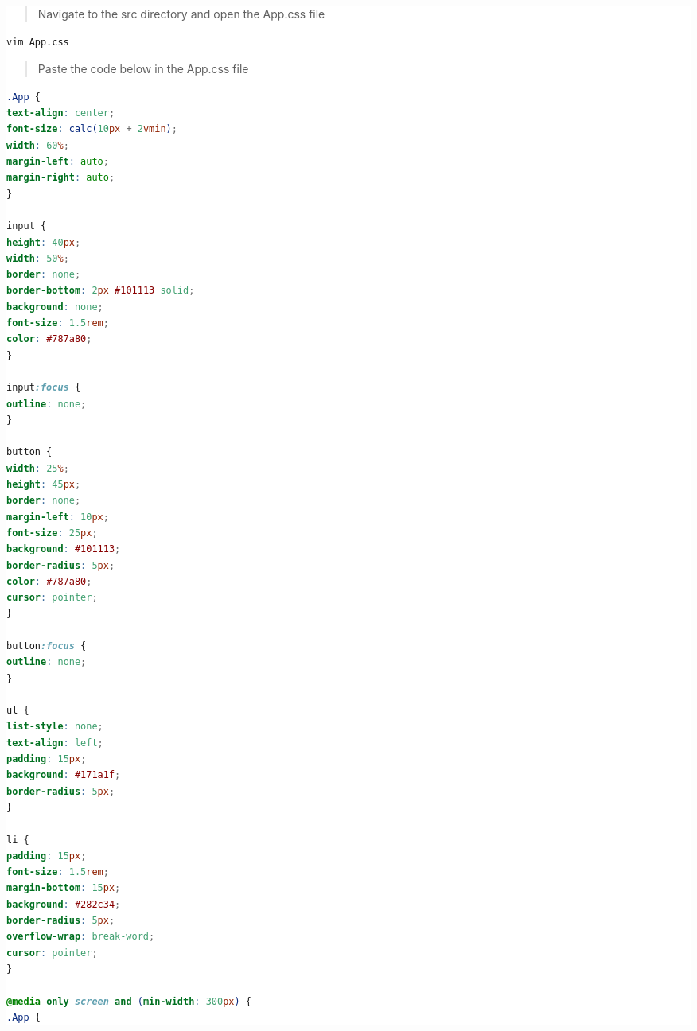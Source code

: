 > Navigate to the src directory and open the App.css file
  
    vim App.css

> Paste the code below in the App.css file

```CSS
.App {
text-align: center;
font-size: calc(10px + 2vmin);
width: 60%;
margin-left: auto;
margin-right: auto;
}

input {
height: 40px;
width: 50%;
border: none;
border-bottom: 2px #101113 solid;
background: none;
font-size: 1.5rem;
color: #787a80;
}

input:focus {
outline: none;
}

button {
width: 25%;
height: 45px;
border: none;
margin-left: 10px;
font-size: 25px;
background: #101113;
border-radius: 5px;
color: #787a80;
cursor: pointer;
}

button:focus {
outline: none;
}

ul {
list-style: none;
text-align: left;
padding: 15px;
background: #171a1f;
border-radius: 5px;
}

li {
padding: 15px;
font-size: 1.5rem;
margin-bottom: 15px;
background: #282c34;
border-radius: 5px;
overflow-wrap: break-word;
cursor: pointer;
}

@media only screen and (min-width: 300px) {
.App {
```